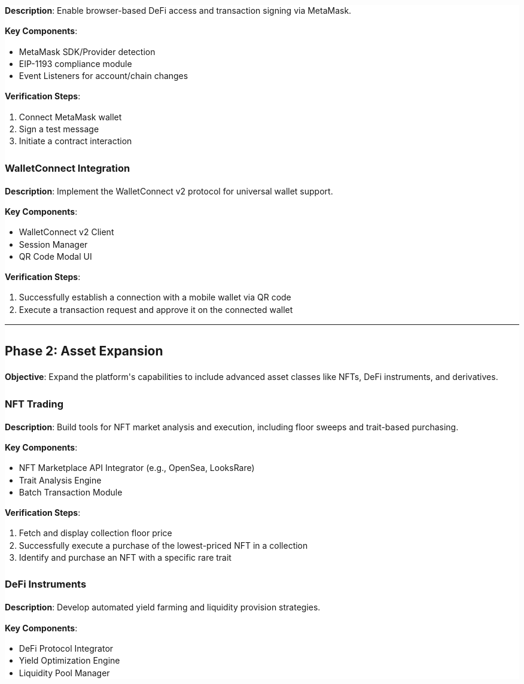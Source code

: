 **Description**: Enable browser-based DeFi access and transaction signing via MetaMask.

**Key Components**:
- MetaMask SDK/Provider detection
- EIP-1193 compliance module
- Event Listeners for account/chain changes

**Verification Steps**:
1. Connect MetaMask wallet
2. Sign a test message
3. Initiate a contract interaction

### WalletConnect Integration

**Description**: Implement the WalletConnect v2 protocol for universal wallet support.

**Key Components**:
- WalletConnect v2 Client
- Session Manager
- QR Code Modal UI

**Verification Steps**:
1. Successfully establish a connection with a mobile wallet via QR code
2. Execute a transaction request and approve it on the connected wallet

---

## Phase 2: Asset Expansion

**Objective**: Expand the platform's capabilities to include advanced asset classes like NFTs, DeFi instruments, and derivatives.

### NFT Trading

**Description**: Build tools for NFT market analysis and execution, including floor sweeps and trait-based purchasing.

**Key Components**:
- NFT Marketplace API Integrator (e.g., OpenSea, LooksRare)
- Trait Analysis Engine
- Batch Transaction Module

**Verification Steps**:
1. Fetch and display collection floor price
2. Successfully execute a purchase of the lowest-priced NFT in a collection
3. Identify and purchase an NFT with a specific rare trait

### DeFi Instruments

**Description**: Develop automated yield farming and liquidity provision strategies.

**Key Components**:
- DeFi Protocol Integrator
- Yield Optimization Engine
- Liquidity Pool Manager
